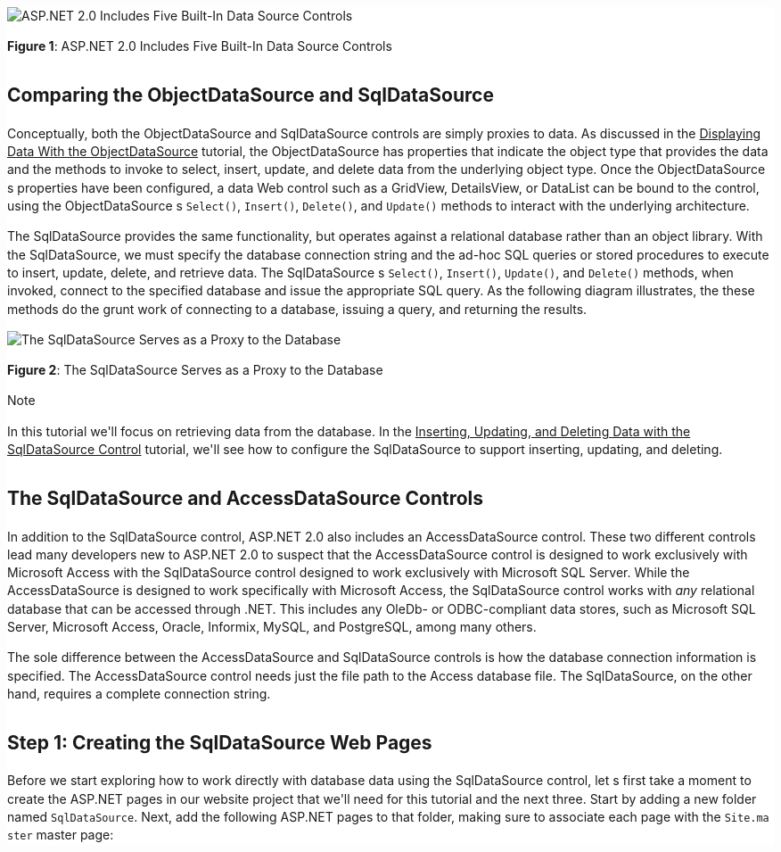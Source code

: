 ![ASP.NET 2.0 Includes Five Built-In Data Source Controls](querying-data-with-the-sqldatasource-control-cs/_static/image1.gif)

**Figure 1**: ASP.NET 2.0 Includes Five Built-In Data Source Controls

## Comparing the ObjectDataSource and SqlDataSource

Conceptually, both the ObjectDataSource and SqlDataSource controls are simply proxies to data. As discussed in the [Displaying Data With the ObjectDataSource](../basic-reporting/displaying-data-with-the-objectdatasource-cs.md) tutorial, the ObjectDataSource has properties that indicate the object type that provides the data and the methods to invoke to select, insert, update, and delete data from the underlying object type. Once the ObjectDataSource s properties have been configured, a data Web control such as a GridView, DetailsView, or DataList can be bound to the control, using the ObjectDataSource s `Select()`, `Insert()`, `Delete()`, and `Update()` methods to interact with the underlying architecture.

The SqlDataSource provides the same functionality, but operates against a relational database rather than an object library. With the SqlDataSource, we must specify the database connection string and the ad-hoc SQL queries or stored procedures to execute to insert, update, delete, and retrieve data. The SqlDataSource s `Select()`, `Insert()`, `Update()`, and `Delete()` methods, when invoked, connect to the specified database and issue the appropriate SQL query. As the following diagram illustrates, the these methods do the grunt work of connecting to a database, issuing a query, and returning the results.

![The SqlDataSource Serves as a Proxy to the Database](querying-data-with-the-sqldatasource-control-cs/_static/image2.gif)

**Figure 2**: The SqlDataSource Serves as a Proxy to the Database

> [!NOTE]
> In this tutorial we'll focus on retrieving data from the database. In the [Inserting, Updating, and Deleting Data with the SqlDataSource Control](inserting-updating-and-deleting-data-with-the-sqldatasource-cs.md) tutorial, we'll see how to configure the SqlDataSource to support inserting, updating, and deleting.

## The SqlDataSource and AccessDataSource Controls

In addition to the SqlDataSource control, ASP.NET 2.0 also includes an AccessDataSource control. These two different controls lead many developers new to ASP.NET 2.0 to suspect that the AccessDataSource control is designed to work exclusively with Microsoft Access with the SqlDataSource control designed to work exclusively with Microsoft SQL Server. While the AccessDataSource is designed to work specifically with Microsoft Access, the SqlDataSource control works with *any* relational database that can be accessed through .NET. This includes any OleDb- or ODBC-compliant data stores, such as Microsoft SQL Server, Microsoft Access, Oracle, Informix, MySQL, and PostgreSQL, among many others.

The sole difference between the AccessDataSource and SqlDataSource controls is how the database connection information is specified. The AccessDataSource control needs just the file path to the Access database file. The SqlDataSource, on the other hand, requires a complete connection string.

## Step 1: Creating the SqlDataSource Web Pages

Before we start exploring how to work directly with database data using the SqlDataSource control, let s first take a moment to create the ASP.NET pages in our website project that we'll need for this tutorial and the next three. Start by adding a new folder named `SqlDataSource`. Next, add the following ASP.NET pages to that folder, making sure to associate each page with the `Site.master` master page:
